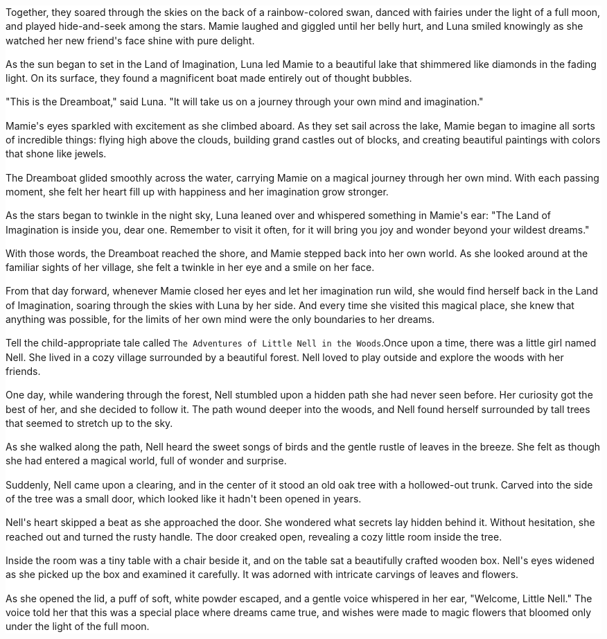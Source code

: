 Together, they soared through the skies on the back of a rainbow-colored swan, danced with fairies under the light of a full moon, and played hide-and-seek among the stars. Mamie laughed and giggled until her belly hurt, and Luna smiled knowingly as she watched her new friend's face shine with pure delight.

As the sun began to set in the Land of Imagination, Luna led Mamie to a beautiful lake that shimmered like diamonds in the fading light. On its surface, they found a magnificent boat made entirely out of thought bubbles.

"This is the Dreamboat," said Luna. "It will take us on a journey through your own mind and imagination."

Mamie's eyes sparkled with excitement as she climbed aboard. As they set sail across the lake, Mamie began to imagine all sorts of incredible things: flying high above the clouds, building grand castles out of blocks, and creating beautiful paintings with colors that shone like jewels.

The Dreamboat glided smoothly across the water, carrying Mamie on a magical journey through her own mind. With each passing moment, she felt her heart fill up with happiness and her imagination grow stronger.

As the stars began to twinkle in the night sky, Luna leaned over and whispered something in Mamie's ear: "The Land of Imagination is inside you, dear one. Remember to visit it often, for it will bring you joy and wonder beyond your wildest dreams."

With those words, the Dreamboat reached the shore, and Mamie stepped back into her own world. As she looked around at the familiar sights of her village, she felt a twinkle in her eye and a smile on her face.

From that day forward, whenever Mamie closed her eyes and let her imagination run wild, she would find herself back in the Land of Imagination, soaring through the skies with Luna by her side. And every time she visited this magical place, she knew that anything was possible, for the limits of her own mind were the only boundaries to her dreams.<end>

Tell the child-appropriate tale called `The Adventures of Little Nell in the Woods`.<start>Once upon a time, there was a little girl named Nell. She lived in a cozy village surrounded by a beautiful forest. Nell loved to play outside and explore the woods with her friends.

One day, while wandering through the forest, Nell stumbled upon a hidden path she had never seen before. Her curiosity got the best of her, and she decided to follow it. The path wound deeper into the woods, and Nell found herself surrounded by tall trees that seemed to stretch up to the sky.

As she walked along the path, Nell heard the sweet songs of birds and the gentle rustle of leaves in the breeze. She felt as though she had entered a magical world, full of wonder and surprise.

Suddenly, Nell came upon a clearing, and in the center of it stood an old oak tree with a hollowed-out trunk. Carved into the side of the tree was a small door, which looked like it hadn't been opened in years.

Nell's heart skipped a beat as she approached the door. She wondered what secrets lay hidden behind it. Without hesitation, she reached out and turned the rusty handle. The door creaked open, revealing a cozy little room inside the tree.

 Inside the room was a tiny table with a chair beside it, and on the table sat a beautifully crafted wooden box. Nell's eyes widened as she picked up the box and examined it carefully. It was adorned with intricate carvings of leaves and flowers.

As she opened the lid, a puff of soft, white powder escaped, and a gentle voice whispered in her ear, "Welcome, Little Nell." The voice told her that this was a special place where dreams came true, and wishes were made to magic flowers that bloomed only under the light of the full moon.
